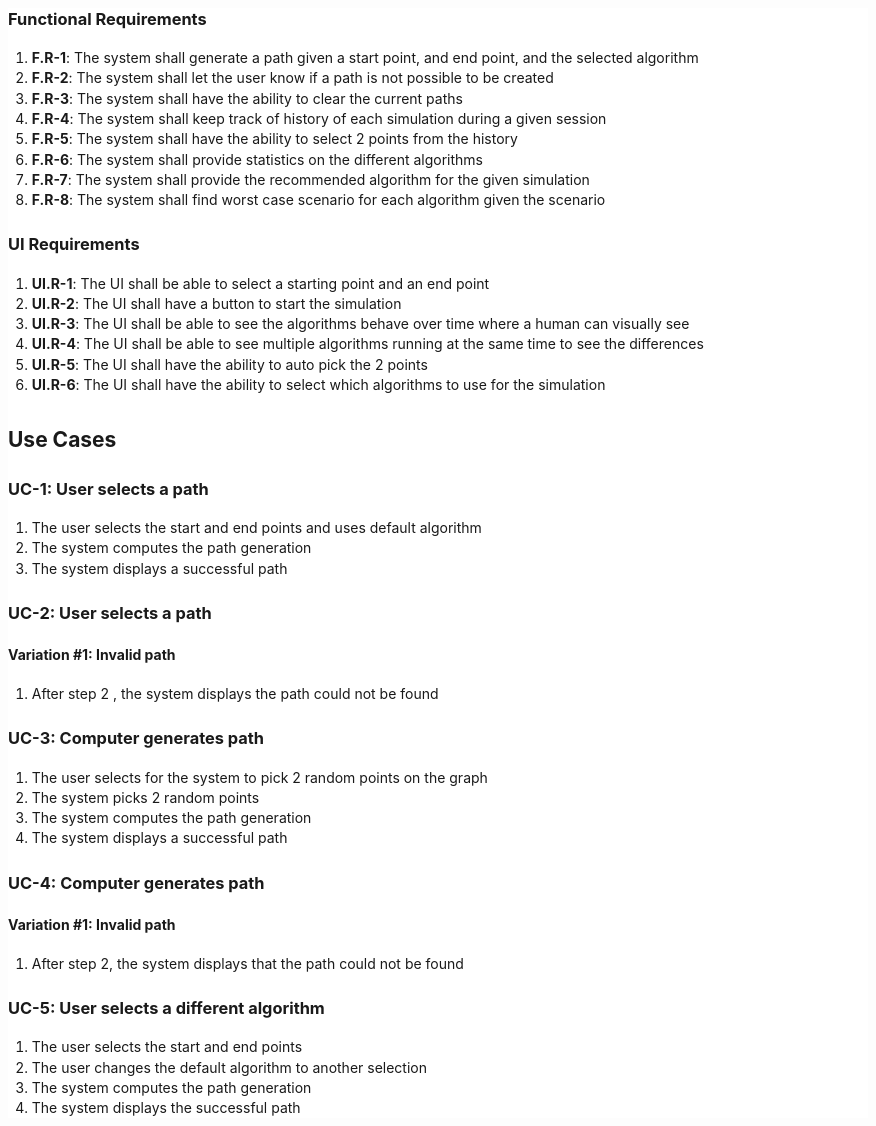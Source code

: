 ### Functional Requirements

1. **F.R-1**: The system shall generate a path given a start point, and end point, and the selected algorithm
2. **F.R-2**: The system shall let the user know if a path is not possible to be created
3. **F.R-3**: The system shall have the ability to clear the current paths 
4. **F.R-4**: The system shall keep track of history of each simulation during a given session
5. **F.R-5**: The system shall have the ability to select 2 points from the history
6. **F.R-6**: The system shall provide statistics on the different algorithms
7. **F.R-7**: The system shall provide the recommended algorithm for the given simulation
8. **F.R-8**: The system shall find worst case scenario for each algorithm given the scenario

### UI Requirements

1. **UI.R-1**: The UI shall be able to select a starting point and an end point
2. **UI.R-2**: The UI shall have a button to start the simulation
3. **UI.R-3**: The UI shall be able to see the algorithms behave over time where a human can visually see
4. **UI.R-4**: The UI shall be able to see multiple algorithms running at the same time to see the differences
5. **UI.R-5**: The UI shall have the ability to auto pick the 2 points
6. **UI.R-6**: The UI shall have the ability to select which algorithms to use for the simulation

## Use Cases

### UC-1: User selects a  path
1. The user selects the start and end points and uses default algorithm
2. The system computes the path generation
3. The system displays a successful path

### UC-2: User selects a path

#### Variation #1:  Invalid path
1. After step 2 , the system displays the path could not be found 

### UC-3: Computer generates path 
1. The user selects for the system to pick 2 random points on the graph
2. The system picks 2 random points
3. The system computes the path generation
4. The system displays a successful path

### UC-4: Computer generates path 

#### Variation #1: Invalid path
1. After step 2, the system displays that the path could not be found

### UC-5: User selects a different algorithm
1. The user selects the start and end points
2. The user changes the default algorithm to another selection
3. The system computes the path generation
4. The system displays the successful path 
